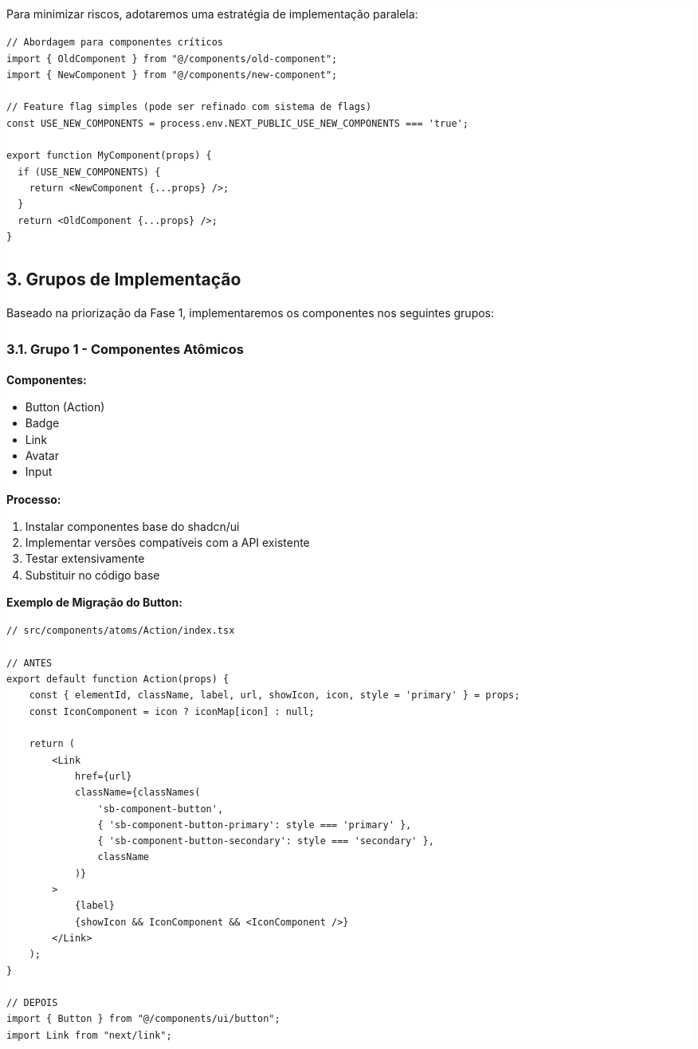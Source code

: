 Para minimizar riscos, adotaremos uma estratégia de implementação paralela:

```tsx
// Abordagem para componentes críticos
import { OldComponent } from "@/components/old-component";
import { NewComponent } from "@/components/new-component";

// Feature flag simples (pode ser refinado com sistema de flags)
const USE_NEW_COMPONENTS = process.env.NEXT_PUBLIC_USE_NEW_COMPONENTS === 'true';

export function MyComponent(props) {
  if (USE_NEW_COMPONENTS) {
    return <NewComponent {...props} />;
  }
  return <OldComponent {...props} />;
}
```

## 3. Grupos de Implementação

Baseado na priorização da Fase 1, implementaremos os componentes nos seguintes grupos:

### 3.1. Grupo 1 - Componentes Atômicos

**Componentes:**
- Button (Action)
- Badge
- Link
- Avatar
- Input

**Processo:**
1. Instalar componentes base do shadcn/ui
2. Implementar versões compatíveis com a API existente
3. Testar extensivamente
4. Substituir no código base

**Exemplo de Migração do Button:**

```tsx
// src/components/atoms/Action/index.tsx

// ANTES
export default function Action(props) {
    const { elementId, className, label, url, showIcon, icon, style = 'primary' } = props;
    const IconComponent = icon ? iconMap[icon] : null;
    
    return (
        <Link
            href={url}
            className={classNames(
                'sb-component-button',
                { 'sb-component-button-primary': style === 'primary' },
                { 'sb-component-button-secondary': style === 'secondary' },
                className
            )}
        >
            {label}
            {showIcon && IconComponent && <IconComponent />}
        </Link>
    );
}

// DEPOIS
import { Button } from "@/components/ui/button";
import Link from "next/link";
```